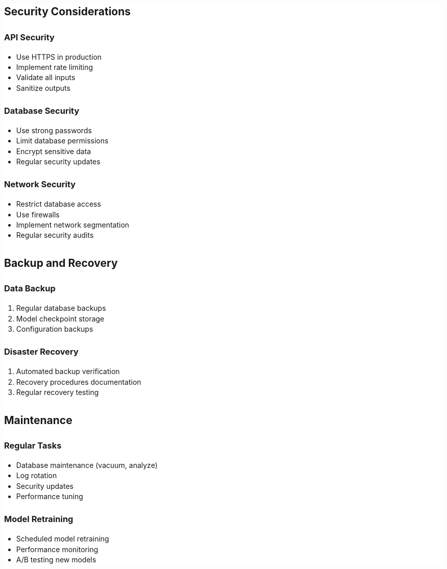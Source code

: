 ## Security Considerations

### API Security

- Use HTTPS in production
- Implement rate limiting
- Validate all inputs
- Sanitize outputs

### Database Security

- Use strong passwords
- Limit database permissions
- Encrypt sensitive data
- Regular security updates

### Network Security

- Restrict database access
- Use firewalls
- Implement network segmentation
- Regular security audits

## Backup and Recovery

### Data Backup

1. Regular database backups
2. Model checkpoint storage
3. Configuration backups

### Disaster Recovery

1. Automated backup verification
2. Recovery procedures documentation
3. Regular recovery testing

## Maintenance

### Regular Tasks

- Database maintenance (vacuum, analyze)
- Log rotation
- Security updates
- Performance tuning

### Model Retraining

- Scheduled model retraining
- Performance monitoring
- A/B testing new models
